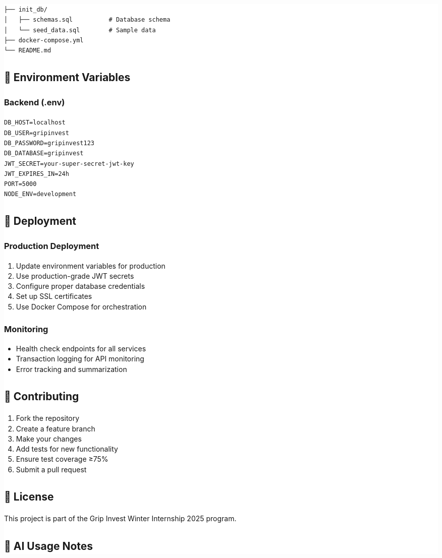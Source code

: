 ```
├── init_db/
│   ├── schemas.sql          # Database schema
│   └── seed_data.sql        # Sample data
├── docker-compose.yml
└── README.md
```

## 🔧 Environment Variables

### Backend (.env)
```env
DB_HOST=localhost
DB_USER=gripinvest
DB_PASSWORD=gripinvest123
DB_DATABASE=gripinvest
JWT_SECRET=your-super-secret-jwt-key
JWT_EXPIRES_IN=24h
PORT=5000
NODE_ENV=development
```

## 🚀 Deployment

### Production Deployment
1. Update environment variables for production
2. Use production-grade JWT secrets
3. Configure proper database credentials
4. Set up SSL certificates
5. Use Docker Compose for orchestration

### Monitoring
- Health check endpoints for all services
- Transaction logging for API monitoring
- Error tracking and summarization

## 🤝 Contributing

1. Fork the repository
2. Create a feature branch
3. Make your changes
4. Add tests for new functionality
5. Ensure test coverage ≥75%
6. Submit a pull request

## 📝 License

This project is part of the Grip Invest Winter Internship 2025 program.

## 🎯 AI Usage Notes
